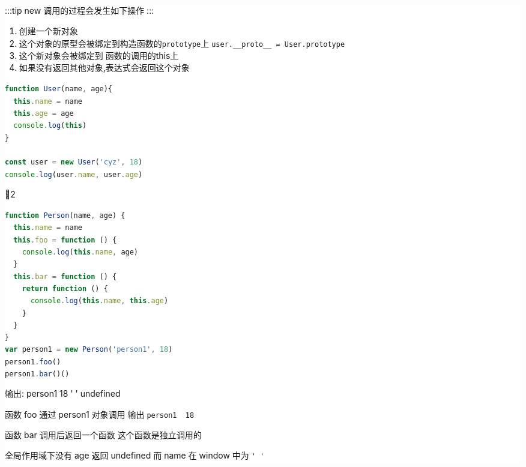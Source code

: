 :::tip
new 调用的过程会发生如下操作
:::

1. 创建一个新对象
2. 这个对象的原型会被绑定到构造函数的`prototype`上 `user.__proto__ = User.prototype`
3. 这个新对象会被绑定到 函数的调用的this上
4. 如果没有返回其他对象,表达式会返回这个对象

```js
function User(name, age){
  this.name = name
  this.age = age
  console.log(this)
}

const user = new User('cyz', 18)
console.log(user.name, user.age)

```

🌰2

```js
function Person(name, age) {
  this.name = name
  this.foo = function () {
    console.log(this.name, age)
  }
  this.bar = function () {
    return function () {
      console.log(this.name, this.age)
    }
  }
}
var person1 = new Person('person1', 18)
person1.foo()
person1.bar()()
```

输出: person1 18 ' ' undefined

函数 foo 通过 person1 对象调用 输出 `person1  18`

函数 bar 调用后返回一个函数 这个函数是独立调用的

全局作用域下没有 age 返回 undefined 而 name 在 window 中为 `' '`

